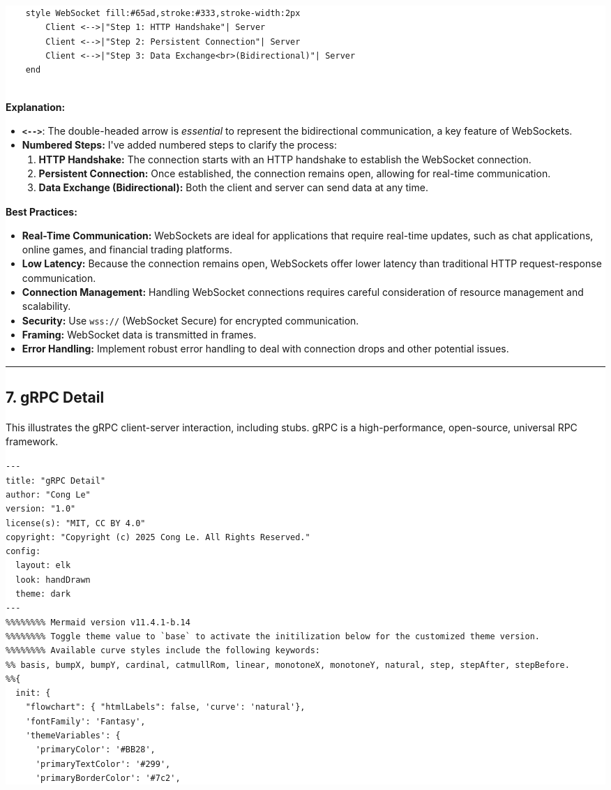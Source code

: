 ```mermaid
    style WebSocket fill:#65ad,stroke:#333,stroke-width:2px
        Client <-->|"Step 1: HTTP Handshake"| Server
        Client <-->|"Step 2: Persistent Connection"| Server
        Client <-->|"Step 3: Data Exchange<br>(Bidirectional)"| Server
    end
    
```

**Explanation:**

*   **`<-->`**:  The double-headed arrow is *essential* to represent the bidirectional communication, a key feature of WebSockets.
*   **Numbered Steps:**  I've added numbered steps to clarify the process:
    1.  **HTTP Handshake:**  The connection starts with an HTTP handshake to establish the WebSocket connection.
    2.  **Persistent Connection:**  Once established, the connection remains open, allowing for real-time communication.
    3.  **Data Exchange (Bidirectional):**  Both the client and server can send data at any time.

**Best Practices:**

*   **Real-Time Communication:**  WebSockets are ideal for applications that require real-time updates, such as chat applications, online games, and financial trading platforms.
*   **Low Latency:**  Because the connection remains open, WebSockets offer lower latency than traditional HTTP request-response communication.
*   **Connection Management:**  Handling WebSocket connections requires careful consideration of resource management and scalability.
*   **Security:** Use `wss://` (WebSocket Secure) for encrypted communication.
*   **Framing:**  WebSocket data is transmitted in frames.
*   **Error Handling:**  Implement robust error handling to deal with connection drops and other potential issues.

----

## 7. gRPC Detail

This illustrates the gRPC client-server interaction, including stubs. gRPC is a high-performance, open-source, universal RPC framework.

```mermaid
---
title: "gRPC Detail"
author: "Cong Le"
version: "1.0"
license(s): "MIT, CC BY 4.0"
copyright: "Copyright (c) 2025 Cong Le. All Rights Reserved."
config:
  layout: elk
  look: handDrawn
  theme: dark
---
%%%%%%%% Mermaid version v11.4.1-b.14
%%%%%%%% Toggle theme value to `base` to activate the initilization below for the customized theme version.
%%%%%%%% Available curve styles include the following keywords:
%% basis, bumpX, bumpY, cardinal, catmullRom, linear, monotoneX, monotoneY, natural, step, stepAfter, stepBefore.
%%{
  init: {
    "flowchart": { "htmlLabels": false, 'curve': 'natural'},
    'fontFamily': 'Fantasy',
    'themeVariables': {
      'primaryColor': '#BB28',
      'primaryTextColor': '#299',
      'primaryBorderColor': '#7c2',
```